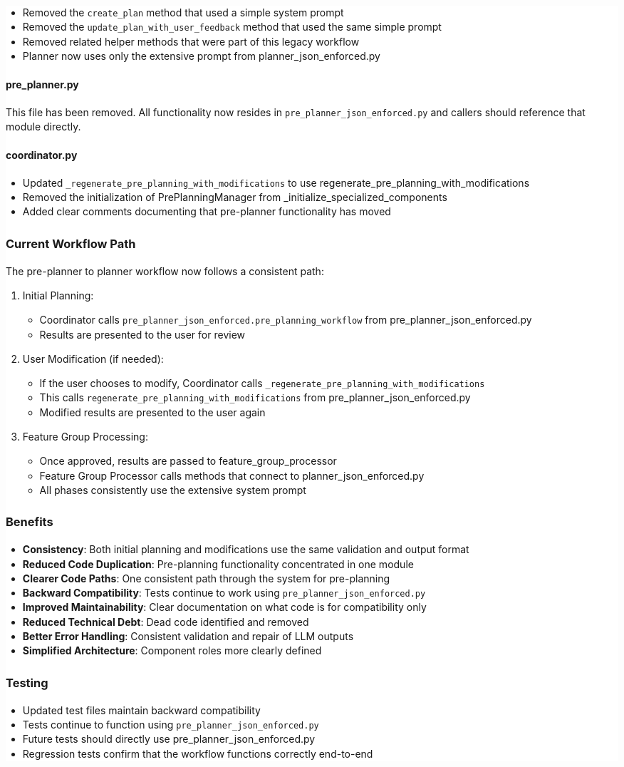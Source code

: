 - Removed the `create_plan` method that used a simple system prompt
- Removed the `update_plan_with_user_feedback` method that used the same simple prompt
- Removed related helper methods that were part of this legacy workflow
- Planner now uses only the extensive prompt from planner_json_enforced.py

#### pre_planner.py

This file has been removed. All functionality now resides in `pre_planner_json_enforced.py` and callers should reference that module directly.

#### coordinator.py

- Updated `_regenerate_pre_planning_with_modifications` to use regenerate_pre_planning_with_modifications
- Removed the initialization of PrePlanningManager from _initialize_specialized_components
- Added clear comments documenting that pre-planner functionality has moved

### Current Workflow Path

The pre-planner to planner workflow now follows a consistent path:

1. Initial Planning:
   - Coordinator calls `pre_planner_json_enforced.pre_planning_workflow` from pre_planner_json_enforced.py
   - Results are presented to the user for review

2. User Modification (if needed):
   - If the user chooses to modify, Coordinator calls `_regenerate_pre_planning_with_modifications`
   - This calls `regenerate_pre_planning_with_modifications` from pre_planner_json_enforced.py
   - Modified results are presented to the user again

3. Feature Group Processing:
   - Once approved, results are passed to feature_group_processor
   - Feature Group Processor calls methods that connect to planner_json_enforced.py
   - All phases consistently use the extensive system prompt

### Benefits

- **Consistency**: Both initial planning and modifications use the same validation and output format
- **Reduced Code Duplication**: Pre-planning functionality concentrated in one module
- **Clearer Code Paths**: One consistent path through the system for pre-planning
- **Backward Compatibility**: Tests continue to work using `pre_planner_json_enforced.py`
- **Improved Maintainability**: Clear documentation on what code is for compatibility only
- **Reduced Technical Debt**: Dead code identified and removed
- **Better Error Handling**: Consistent validation and repair of LLM outputs
- **Simplified Architecture**: Component roles more clearly defined

### Testing

- Updated test files maintain backward compatibility
- Tests continue to function using `pre_planner_json_enforced.py`
- Future tests should directly use pre_planner_json_enforced.py
- Regression tests confirm that the workflow functions correctly end-to-end
